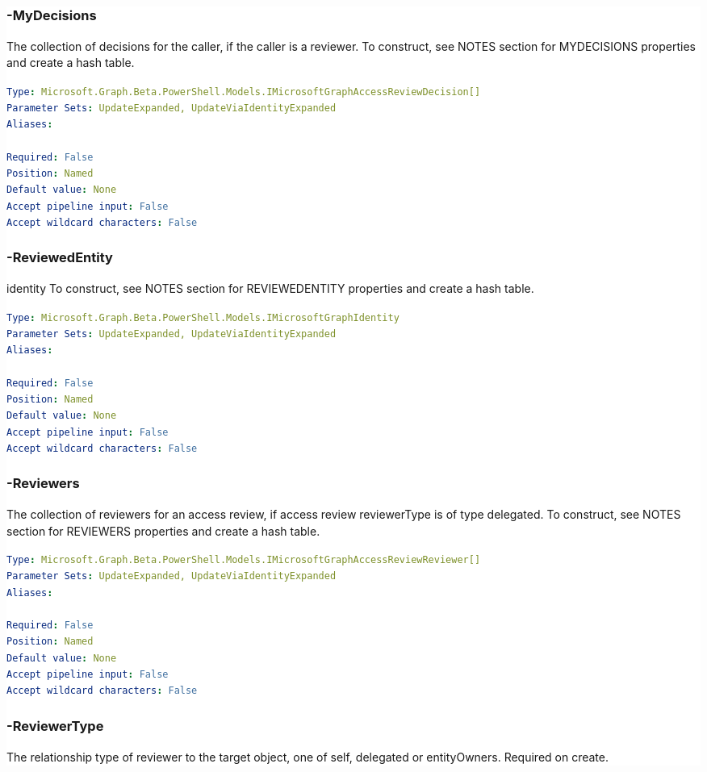 ### -MyDecisions
The collection of decisions for the caller, if the caller is a reviewer.
To construct, see NOTES section for MYDECISIONS properties and create a hash table.

```yaml
Type: Microsoft.Graph.Beta.PowerShell.Models.IMicrosoftGraphAccessReviewDecision[]
Parameter Sets: UpdateExpanded, UpdateViaIdentityExpanded
Aliases:

Required: False
Position: Named
Default value: None
Accept pipeline input: False
Accept wildcard characters: False
```

### -ReviewedEntity
identity
To construct, see NOTES section for REVIEWEDENTITY properties and create a hash table.

```yaml
Type: Microsoft.Graph.Beta.PowerShell.Models.IMicrosoftGraphIdentity
Parameter Sets: UpdateExpanded, UpdateViaIdentityExpanded
Aliases:

Required: False
Position: Named
Default value: None
Accept pipeline input: False
Accept wildcard characters: False
```

### -Reviewers
The collection of reviewers for an access review, if access review reviewerType is of type delegated.
To construct, see NOTES section for REVIEWERS properties and create a hash table.

```yaml
Type: Microsoft.Graph.Beta.PowerShell.Models.IMicrosoftGraphAccessReviewReviewer[]
Parameter Sets: UpdateExpanded, UpdateViaIdentityExpanded
Aliases:

Required: False
Position: Named
Default value: None
Accept pipeline input: False
Accept wildcard characters: False
```

### -ReviewerType
The relationship type of reviewer to the target object, one of self, delegated or entityOwners.
Required on create.

